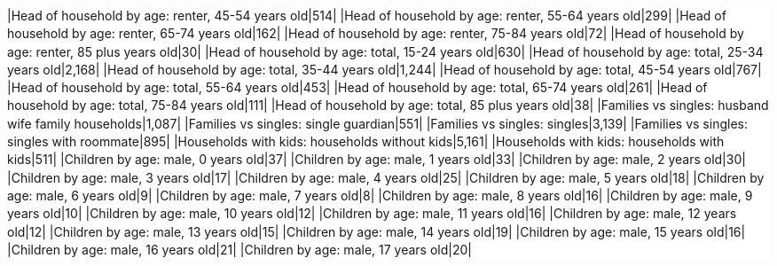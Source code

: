 |Head of household by age: renter, 45-54 years old|514|
|Head of household by age: renter, 55-64 years old|299|
|Head of household by age: renter, 65-74 years old|162|
|Head of household by age: renter, 75-84 years old|72|
|Head of household by age: renter, 85 plus years old|30|
|Head of household by age: total, 15-24 years old|630|
|Head of household by age: total, 25-34 years old|2,168|
|Head of household by age: total, 35-44 years old|1,244|
|Head of household by age: total, 45-54 years old|767|
|Head of household by age: total, 55-64 years old|453|
|Head of household by age: total, 65-74 years old|261|
|Head of household by age: total, 75-84 years old|111|
|Head of household by age: total, 85 plus years old|38|
|Families vs singles: husband wife family households|1,087|
|Families vs singles: single guardian|551|
|Families vs singles: singles|3,139|
|Families vs singles: singles with roommate|895|
|Households with kids: households without kids|5,161|
|Households with kids: households with kids|511|
|Children by age: male, 0 years old|37|
|Children by age: male, 1 years old|33|
|Children by age: male, 2 years old|30|
|Children by age: male, 3 years old|17|
|Children by age: male, 4 years old|25|
|Children by age: male, 5 years old|18|
|Children by age: male, 6 years old|9|
|Children by age: male, 7 years old|8|
|Children by age: male, 8 years old|16|
|Children by age: male, 9 years old|10|
|Children by age: male, 10 years old|12|
|Children by age: male, 11 years old|16|
|Children by age: male, 12 years old|12|
|Children by age: male, 13 years old|15|
|Children by age: male, 14 years old|19|
|Children by age: male, 15 years old|16|
|Children by age: male, 16 years old|21|
|Children by age: male, 17 years old|20|